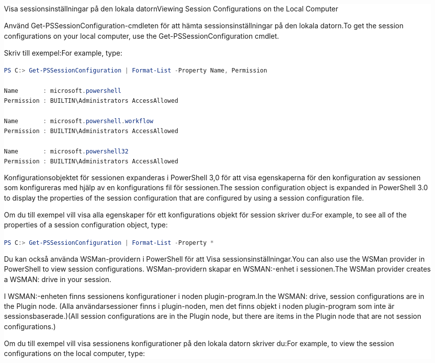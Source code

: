 <span data-ttu-id="58c93-136">Visa sessionsinställningar på den lokala datorn</span><span class="sxs-lookup"><span data-stu-id="58c93-136">Viewing Session Configurations on the Local Computer</span></span>

<span data-ttu-id="58c93-137">Använd Get-PSSessionConfiguration-cmdleten för att hämta sessionsinställningar på den lokala datorn.</span><span class="sxs-lookup"><span data-stu-id="58c93-137">To get the session configurations on your local computer, use the Get-PSSessionConfiguration cmdlet.</span></span>

<span data-ttu-id="58c93-138">Skriv till exempel:</span><span class="sxs-lookup"><span data-stu-id="58c93-138">For example, type:</span></span>

```powershell
PS C:> Get-PSSessionConfiguration | Format-List -Property Name, Permission

Name       : microsoft.powershell
Permission : BUILTIN\Administrators AccessAllowed

Name       : microsoft.powershell.workflow
Permission : BUILTIN\Administrators AccessAllowed

Name       : microsoft.powershell32
Permission : BUILTIN\Administrators AccessAllowed
```

<span data-ttu-id="58c93-139">Konfigurationsobjektet för sessionen expanderas i PowerShell 3,0 för att visa egenskaperna för den konfiguration av sessionen som konfigureras med hjälp av en konfigurations fil för sessionen.</span><span class="sxs-lookup"><span data-stu-id="58c93-139">The session configuration object is expanded in PowerShell 3.0 to display the properties of the session configuration that are configured by using a session configuration file.</span></span>

<span data-ttu-id="58c93-140">Om du till exempel vill visa alla egenskaper för ett konfigurations objekt för session skriver du:</span><span class="sxs-lookup"><span data-stu-id="58c93-140">For example, to see all of the properties of a session configuration object, type:</span></span>

```powershell
PS C:> Get-PSSessionConfiguration | Format-List -Property *
```

<span data-ttu-id="58c93-141">Du kan också använda WSMan-providern i PowerShell för att Visa sessionsinställningar.</span><span class="sxs-lookup"><span data-stu-id="58c93-141">You can also use the WSMan provider in PowerShell to view session configurations.</span></span> <span data-ttu-id="58c93-142">WSMan-providern skapar en WSMAN:-enhet i sessionen.</span><span class="sxs-lookup"><span data-stu-id="58c93-142">The WSMan provider creates a WSMAN: drive in your session.</span></span>

<span data-ttu-id="58c93-143">I WSMAN:-enheten finns sessionens konfigurationer i noden plugin-program.</span><span class="sxs-lookup"><span data-stu-id="58c93-143">In the WSMAN: drive, session configurations are in the Plugin node.</span></span> <span data-ttu-id="58c93-144">(Alla användarsessioner finns i plugin-noden, men det finns objekt i noden plugin-program som inte är sessionsbaserade.)</span><span class="sxs-lookup"><span data-stu-id="58c93-144">(All session configurations are in the Plugin node, but there are items in the Plugin node that are not session configurations.)</span></span>

<span data-ttu-id="58c93-145">Om du till exempel vill visa sessionens konfigurationer på den lokala datorn skriver du:</span><span class="sxs-lookup"><span data-stu-id="58c93-145">For example, to view the session configurations on the local computer, type:</span></span>
